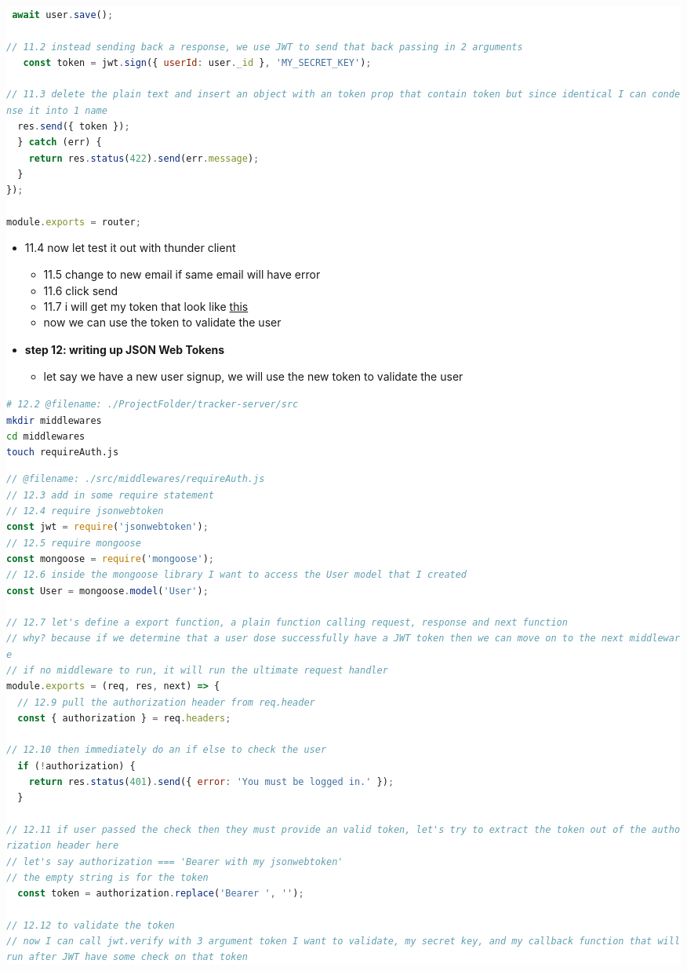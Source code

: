 ```javaScript
 await user.save();

// 11.2 instead sending back a response, we use JWT to send that back passing in 2 arguments
   const token = jwt.sign({ userId: user._id }, 'MY_SECRET_KEY');

// 11.3 delete the plain text and insert an object with an token prop that contain token but since identical I can condense it into 1 name
  res.send({ token });
  } catch (err) {
    return res.status(422).send(err.message);
  }
});

module.exports = router;
```

- 11.4 now let test it out with thunder client
  - 11.5 change to new email if same email will have error
  - 11.6 click send
  - 11.7 i will get my token that look like [this](https://i.imgur.com/XYx9Hol.png)
  - now we can use the token to validate the user

- **step 12: writing up JSON Web Tokens**
  - let say we have a new user signup, we will use the new token to validate the user

```bash
# 12.2 @filename: ./ProjectFolder/tracker-server/src
mkdir middlewares
cd middlewares
touch requireAuth.js
```

```javaScript
// @filename: ./src/middlewares/requireAuth.js
// 12.3 add in some require statement
// 12.4 require jsonwebtoken
const jwt = require('jsonwebtoken');
// 12.5 require mongoose
const mongoose = require('mongoose');
// 12.6 inside the mongoose library I want to access the User model that I created
const User = mongoose.model('User');

// 12.7 let's define a export function, a plain function calling request, response and next function 
// why? because if we determine that a user dose successfully have a JWT token then we can move on to the next middleware
// if no middleware to run, it will run the ultimate request handler
module.exports = (req, res, next) => {
  // 12.9 pull the authorization header from req.header
  const { authorization } = req.headers;

// 12.10 then immediately do an if else to check the user
  if (!authorization) {
    return res.status(401).send({ error: 'You must be logged in.' });
  }

// 12.11 if user passed the check then they must provide an valid token, let's try to extract the token out of the authorization header here
// let's say authorization === 'Bearer with my jsonwebtoken'
// the empty string is for the token
  const token = authorization.replace('Bearer ', '');

// 12.12 to validate the token
// now I can call jwt.verify with 3 argument token I want to validate, my secret key, and my callback function that will run after JWT have some check on that token
```